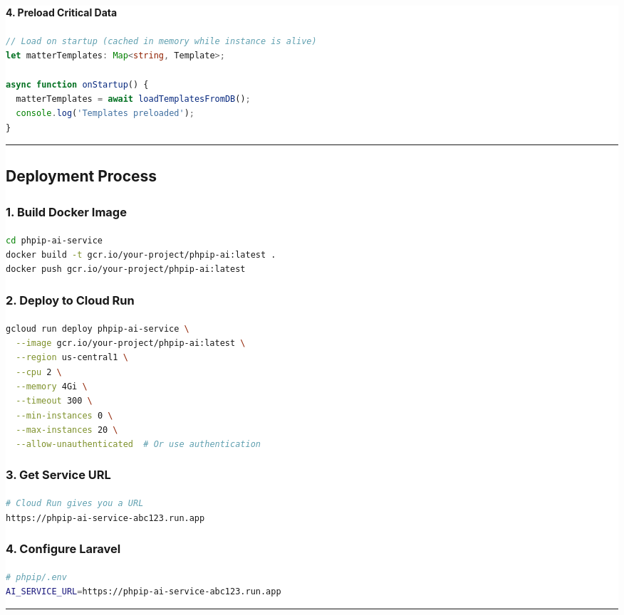 #### 4. Preload Critical Data

```typescript
// Load on startup (cached in memory while instance is alive)
let matterTemplates: Map<string, Template>;

async function onStartup() {
  matterTemplates = await loadTemplatesFromDB();
  console.log('Templates preloaded');
}
```

---

## Deployment Process

### 1. Build Docker Image

```bash
cd phpip-ai-service
docker build -t gcr.io/your-project/phpip-ai:latest .
docker push gcr.io/your-project/phpip-ai:latest
```

### 2. Deploy to Cloud Run

```bash
gcloud run deploy phpip-ai-service \
  --image gcr.io/your-project/phpip-ai:latest \
  --region us-central1 \
  --cpu 2 \
  --memory 4Gi \
  --timeout 300 \
  --min-instances 0 \
  --max-instances 20 \
  --allow-unauthenticated  # Or use authentication
```

### 3. Get Service URL

```bash
# Cloud Run gives you a URL
https://phpip-ai-service-abc123.run.app
```

### 4. Configure Laravel

```bash
# phpip/.env
AI_SERVICE_URL=https://phpip-ai-service-abc123.run.app
```

---
